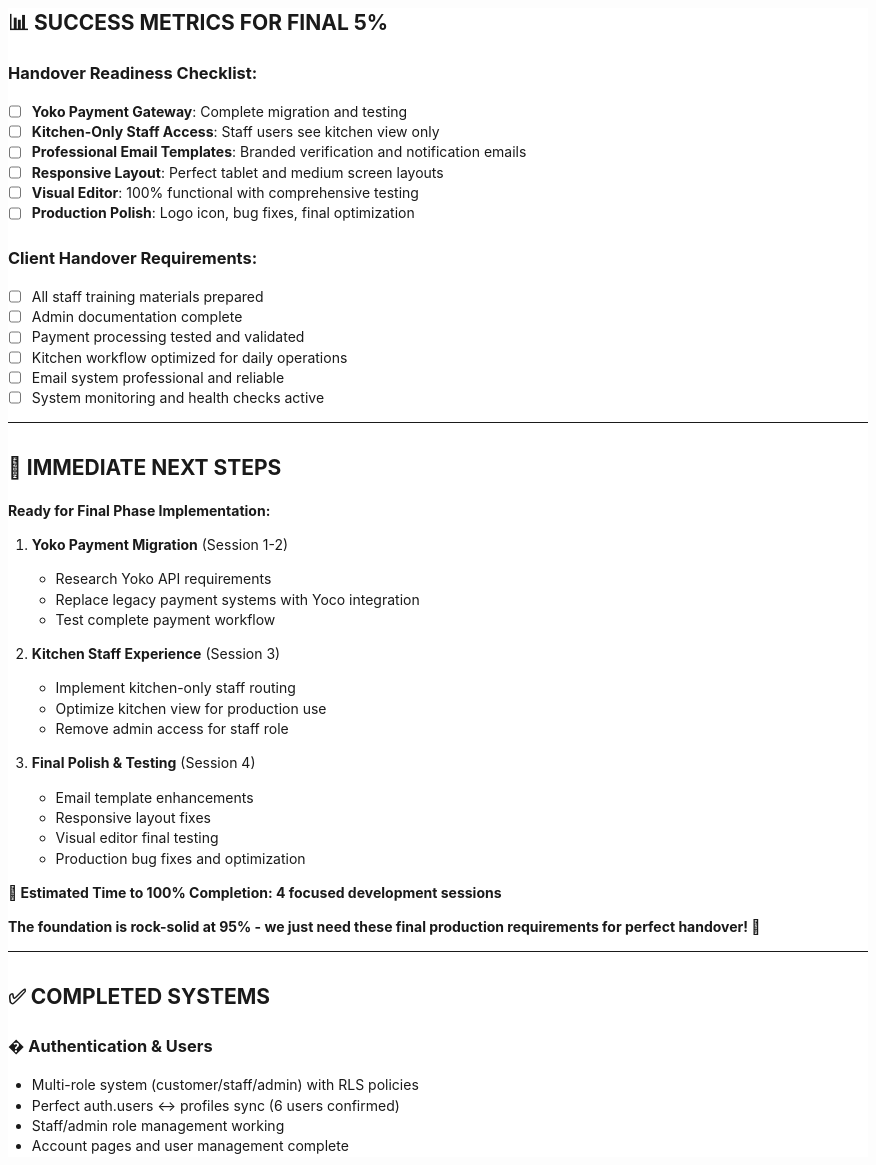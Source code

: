 
## 📊 **SUCCESS METRICS FOR FINAL 5%**

### **Handover Readiness Checklist**:
- [ ] **Yoko Payment Gateway**: Complete migration and testing
- [ ] **Kitchen-Only Staff Access**: Staff users see kitchen view only
- [ ] **Professional Email Templates**: Branded verification and notification emails
- [ ] **Responsive Layout**: Perfect tablet and medium screen layouts
- [ ] **Visual Editor**: 100% functional with comprehensive testing
- [ ] **Production Polish**: Logo icon, bug fixes, final optimization

### **Client Handover Requirements**:
- [ ] All staff training materials prepared
- [ ] Admin documentation complete
- [ ] Payment processing tested and validated
- [ ] Kitchen workflow optimized for daily operations
- [ ] Email system professional and reliable
- [ ] System monitoring and health checks active

---

## 🚀 **IMMEDIATE NEXT STEPS**

**Ready for Final Phase Implementation:**

1. **Yoko Payment Migration** (Session 1-2)
   - Research Yoko API requirements
   - Replace legacy payment systems with Yoco integration
   - Test complete payment workflow

2. **Kitchen Staff Experience** (Session 3)
   - Implement kitchen-only staff routing
   - Optimize kitchen view for production use
   - Remove admin access for staff role

3. **Final Polish & Testing** (Session 4)
   - Email template enhancements  
   - Responsive layout fixes
   - Visual editor final testing
   - Production bug fixes and optimization

**🎯 Estimated Time to 100% Completion: 4 focused development sessions**

**The foundation is rock-solid at 95% - we just need these final production requirements for perfect handover! 🚀**

---

## ✅ **COMPLETED SYSTEMS**

### **� Authentication & Users**
- Multi-role system (customer/staff/admin) with RLS policies
- Perfect auth.users ↔ profiles sync (6 users confirmed)
- Staff/admin role management working
- Account pages and user management complete

